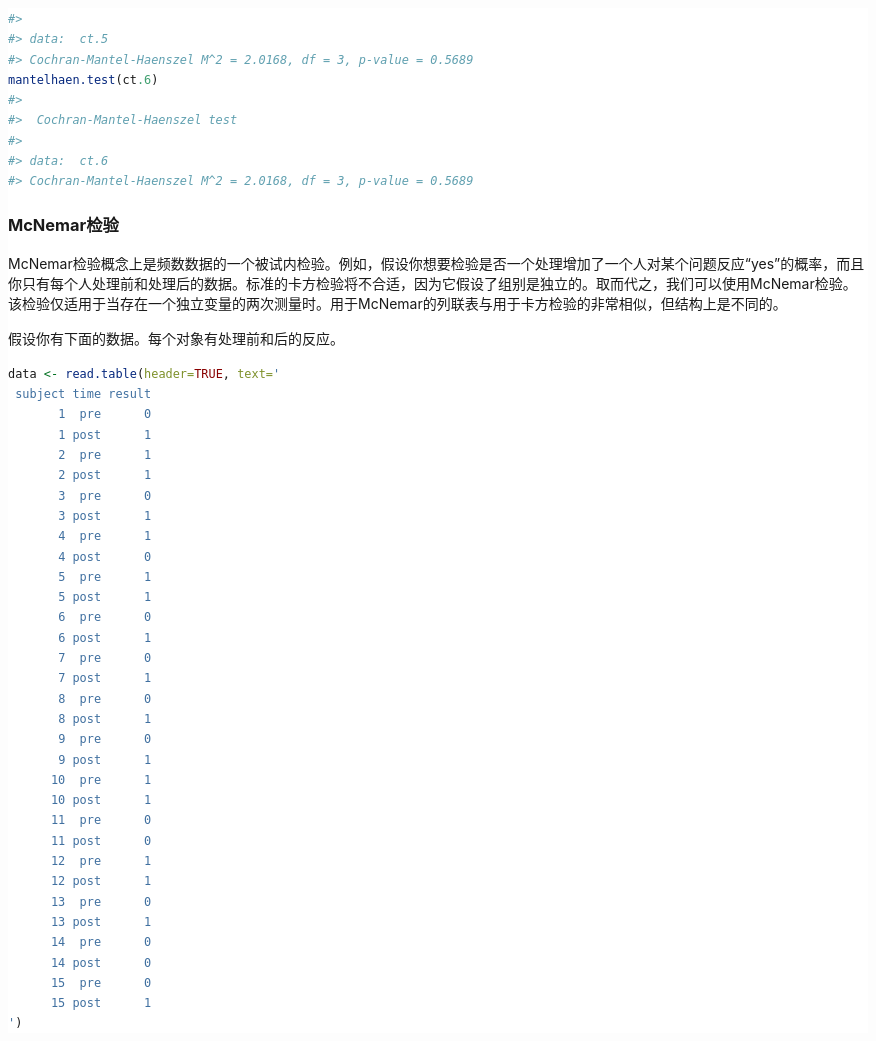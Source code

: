```R
#> 
#> data:  ct.5
#> Cochran-Mantel-Haenszel M^2 = 2.0168, df = 3, p-value = 0.5689
mantelhaen.test(ct.6)
#> 
#> 	Cochran-Mantel-Haenszel test
#> 
#> data:  ct.6
#> Cochran-Mantel-Haenszel M^2 = 2.0168, df = 3, p-value = 0.5689
```

### McNemar检验

McNemar检验概念上是频数数据的一个被试内检验。例如，假设你想要检验是否一个处理增加了一个人对某个问题反应“yes”的概率，而且你只有每个人处理前和处理后的数据。标准的卡方检验将不合适，因为它假设了组别是独立的。取而代之，我们可以使用McNemar检验。该检验仅适用于当存在一个独立变量的两次测量时。用于McNemar的列联表与用于卡方检验的非常相似，但结构上是不同的。

假设你有下面的数据。每个对象有处理前和后的反应。

```R
data <- read.table(header=TRUE, text='
 subject time result
       1  pre      0
       1 post      1
       2  pre      1
       2 post      1
       3  pre      0
       3 post      1
       4  pre      1
       4 post      0
       5  pre      1
       5 post      1
       6  pre      0
       6 post      1
       7  pre      0
       7 post      1
       8  pre      0
       8 post      1
       9  pre      0
       9 post      1
      10  pre      1
      10 post      1
      11  pre      0
      11 post      0
      12  pre      1
      12 post      1
      13  pre      0
      13 post      1
      14  pre      0
      14 post      0
      15  pre      0
      15 post      1
')
```
